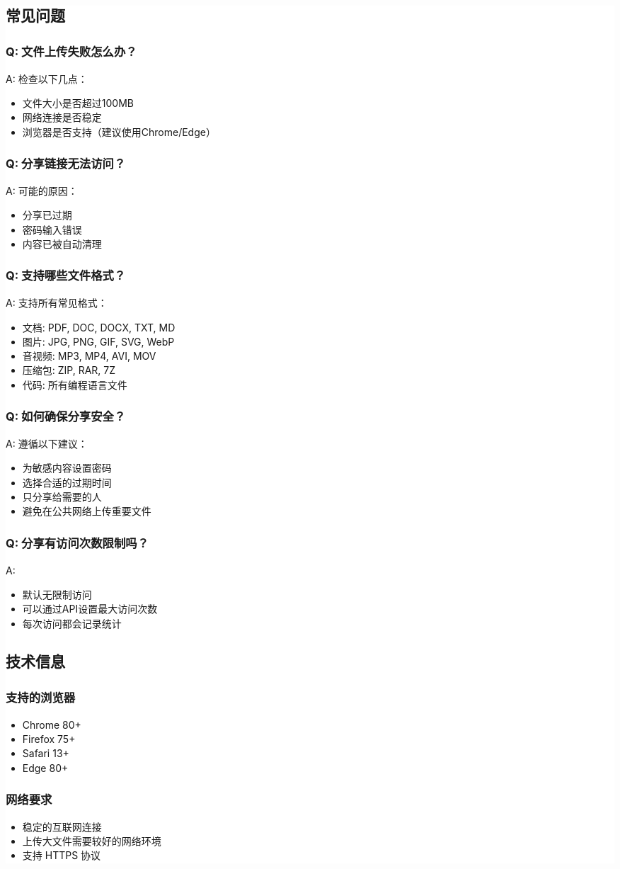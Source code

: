 ## 常见问题

### Q: 文件上传失败怎么办？
A: 检查以下几点：
- 文件大小是否超过100MB
- 网络连接是否稳定
- 浏览器是否支持（建议使用Chrome/Edge）

### Q: 分享链接无法访问？
A: 可能的原因：
- 分享已过期
- 密码输入错误
- 内容已被自动清理

### Q: 支持哪些文件格式？
A: 支持所有常见格式：
- 文档: PDF, DOC, DOCX, TXT, MD
- 图片: JPG, PNG, GIF, SVG, WebP
- 音视频: MP3, MP4, AVI, MOV
- 压缩包: ZIP, RAR, 7Z
- 代码: 所有编程语言文件

### Q: 如何确保分享安全？
A: 遵循以下建议：
- 为敏感内容设置密码
- 选择合适的过期时间
- 只分享给需要的人
- 避免在公共网络上传重要文件

### Q: 分享有访问次数限制吗？
A: 
- 默认无限制访问
- 可以通过API设置最大访问次数
- 每次访问都会记录统计

## 技术信息

### 支持的浏览器
- Chrome 80+
- Firefox 75+
- Safari 13+
- Edge 80+

### 网络要求
- 稳定的互联网连接
- 上传大文件需要较好的网络环境
- 支持 HTTPS 协议
